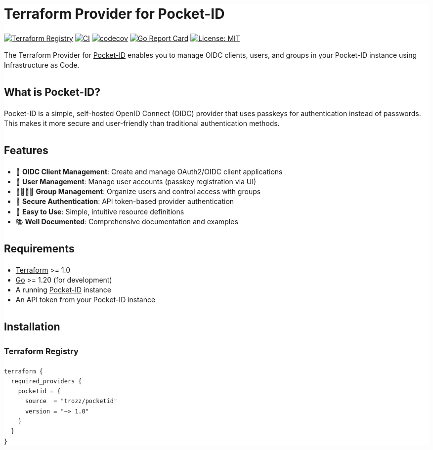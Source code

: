 # Terraform Provider for Pocket-ID

[![Terraform Registry](https://img.shields.io/badge/Terraform%20Registry-v0.1.0-blue)](https://registry.terraform.io/providers/trozz/pocketid/latest)
[![CI](https://github.com/Trozz/terraform-provider-pocketid/actions/workflows/ci.yml/badge.svg)](https://github.com/Trozz/terraform-provider-pocketid/actions/workflows/ci.yml)
[![codecov](https://codecov.io/gh/Trozz/terraform-provider-pocketid/branch/main/graph/badge.svg)](https://codecov.io/gh/Trozz/terraform-provider-pocketid)
[![Go Report Card](https://goreportcard.com/badge/github.com/Trozz/terraform-provider-pocketid)](https://goreportcard.com/report/github.com/Trozz/terraform-provider-pocketid)
[![License: MIT](https://img.shields.io/badge/License-MIT-yellow.svg)](https://opensource.org/licenses/MIT)

The Terraform Provider for [Pocket-ID](https://github.com/pocket-id/pocket-id) enables you to manage OIDC clients,
users, and groups in your Pocket-ID instance using Infrastructure as Code.

## What is Pocket-ID?

Pocket-ID is a simple, self-hosted OpenID Connect (OIDC) provider that uses passkeys for authentication instead of
passwords. This makes it more secure and user-friendly than traditional authentication methods.

## Features

- 🔐 **OIDC Client Management**: Create and manage OAuth2/OIDC client applications
- 👥 **User Management**: Manage user accounts (passkey registration via UI)
- 👨‍👩‍👦‍👦 **Group Management**: Organize users and control access with groups
- 🔑 **Secure Authentication**: API token-based provider authentication
- 🚀 **Easy to Use**: Simple, intuitive resource definitions
- 📚 **Well Documented**: Comprehensive documentation and examples

## Requirements

- [Terraform](https://www.terraform.io/downloads.html) >= 1.0
- [Go](https://golang.org/doc/install) >= 1.20 (for development)
- A running [Pocket-ID](https://github.com/pocket-id/pocket-id) instance
- An API token from your Pocket-ID instance

## Installation

### Terraform Registry

```hcl
terraform {
  required_providers {
    pocketid = {
      source  = "trozz/pocketid"
      version = "~> 1.0"
    }
  }
}
```
